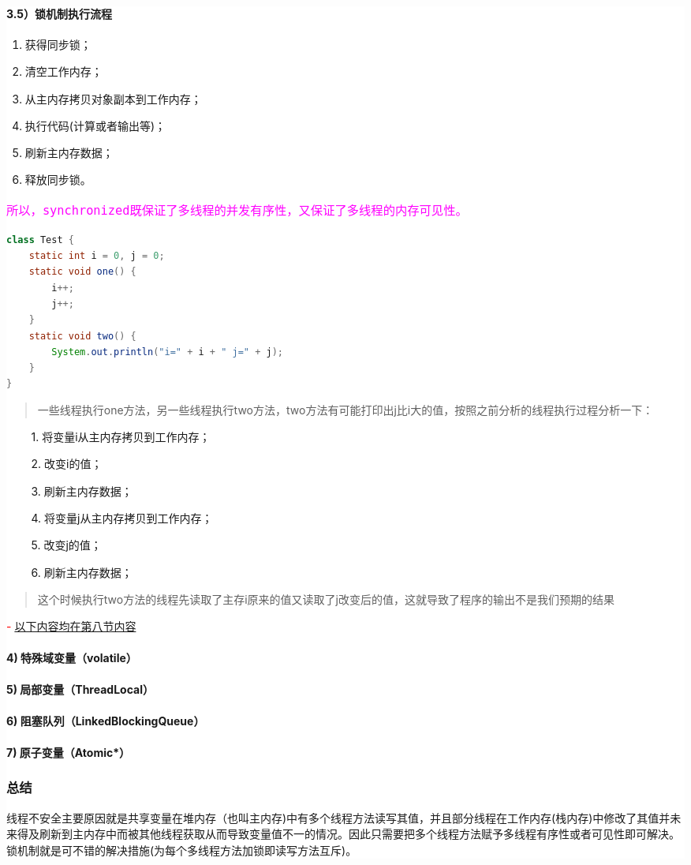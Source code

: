 #### 3.5）锁机制执行流程

1. 获得同步锁；

2. 清空工作内存；

3. 从主内存拷贝对象副本到工作内存；

4. 执行代码(计算或者输出等)；

5. 刷新主内存数据；

6. 释放同步锁。

<font size=4 color=ffooff><code>所以，synchronized既保证了多线程的并发有序性，又保证了多线程的内存可见性。</code></font>

```java
class Test {
	static int i = 0, j = 0;
	static void one() {
		i++;
		j++;
	}
	static void two() {
		System.out.println("i=" + i + " j=" + j);
	}
}
```

>一些线程执行one方法，另一些线程执行two方法，two方法有可能打印出j比i大的值，按照之前分析的线程执行过程分析一下：

        1. 将变量i从主内存拷贝到工作内存；

        2. 改变i的值；

        3. 刷新主内存数据；

        4. 将变量j从主内存拷贝到工作内存；

        5. 改变j的值；

        6. 刷新主内存数据；

>这个时候执行two方法的线程先读取了主存i原来的值又读取了j改变后的值，这就导致了程序的输出不是我们预期的结果



<font color=red> - [以下内容均在第八节内容](./第八节-多线程特性.md)</font>

#### 4)	特殊域变量（volatile）



#### 5)	局部变量（ThreadLocal）



#### 6)	阻塞队列（LinkedBlockingQueue）



#### 7)	原子变量（Atomic*）



### 总结
线程不安全主要原因就是共享变量在堆内存（也叫主内存)中有多个线程方法读写其值，并且部分线程在工作内存(栈内存)中修改了其值并未来得及刷新到主内存中而被其他线程获取从而导致变量值不一的情况。因此只需要把多个线程方法赋予多线程有序性或者可见性即可解决。锁机制就是可不错的解决措施(为每个多线程方法加锁即读写方法互斥)。
